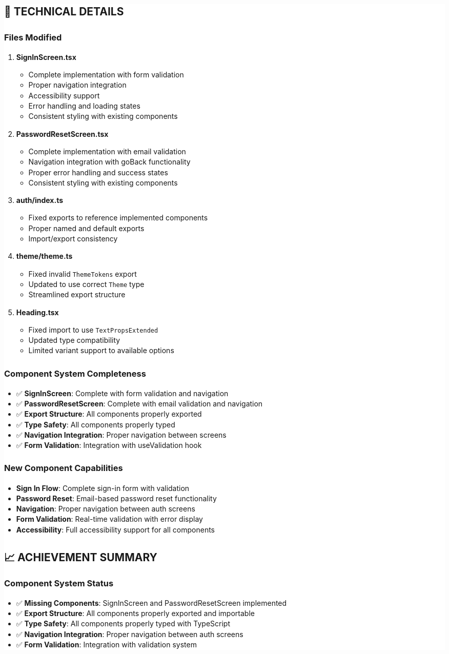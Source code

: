 ## 🔧 **TECHNICAL DETAILS**

### **Files Modified**
1. **SignInScreen.tsx**
   - Complete implementation with form validation
   - Proper navigation integration
   - Accessibility support
   - Error handling and loading states
   - Consistent styling with existing components

2. **PasswordResetScreen.tsx**
   - Complete implementation with email validation
   - Navigation integration with goBack functionality
   - Proper error handling and success states
   - Consistent styling with existing components

3. **auth/index.ts**
   - Fixed exports to reference implemented components
   - Proper named and default exports
   - Import/export consistency

4. **theme/theme.ts**
   - Fixed invalid `ThemeTokens` export
   - Updated to use correct `Theme` type
   - Streamlined export structure

5. **Heading.tsx**
   - Fixed import to use `TextPropsExtended`
   - Updated type compatibility
   - Limited variant support to available options

### **Component System Completeness**
- ✅ **SignInScreen**: Complete with form validation and navigation
- ✅ **PasswordResetScreen**: Complete with email validation and navigation
- ✅ **Export Structure**: All components properly exported
- ✅ **Type Safety**: All components properly typed
- ✅ **Navigation Integration**: Proper navigation between screens
- ✅ **Form Validation**: Integration with useValidation hook

### **New Component Capabilities**
- **Sign In Flow**: Complete sign-in form with validation
- **Password Reset**: Email-based password reset functionality
- **Navigation**: Proper navigation between auth screens
- **Form Validation**: Real-time validation with error display
- **Accessibility**: Full accessibility support for all components

## 📈 **ACHIEVEMENT SUMMARY**

### **Component System Status**
- ✅ **Missing Components**: SignInScreen and PasswordResetScreen implemented
- ✅ **Export Structure**: All components properly exported and importable
- ✅ **Type Safety**: All components properly typed with TypeScript
- ✅ **Navigation Integration**: Proper navigation between auth screens
- ✅ **Form Validation**: Integration with validation system
